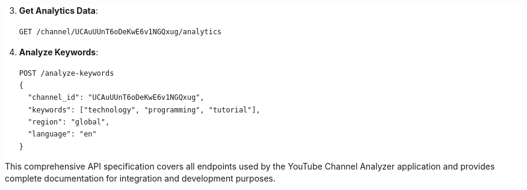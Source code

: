 3. **Get Analytics Data**:
   ```http
   GET /channel/UCAuUUnT6oDeKwE6v1NGQxug/analytics
   ```

4. **Analyze Keywords**:
   ```http
   POST /analyze-keywords
   {
     "channel_id": "UCAuUUnT6oDeKwE6v1NGQxug",
     "keywords": ["technology", "programming", "tutorial"],
     "region": "global",
     "language": "en"
   }
   ```

This comprehensive API specification covers all endpoints used by the YouTube Channel Analyzer application and provides complete documentation for integration and development purposes.
